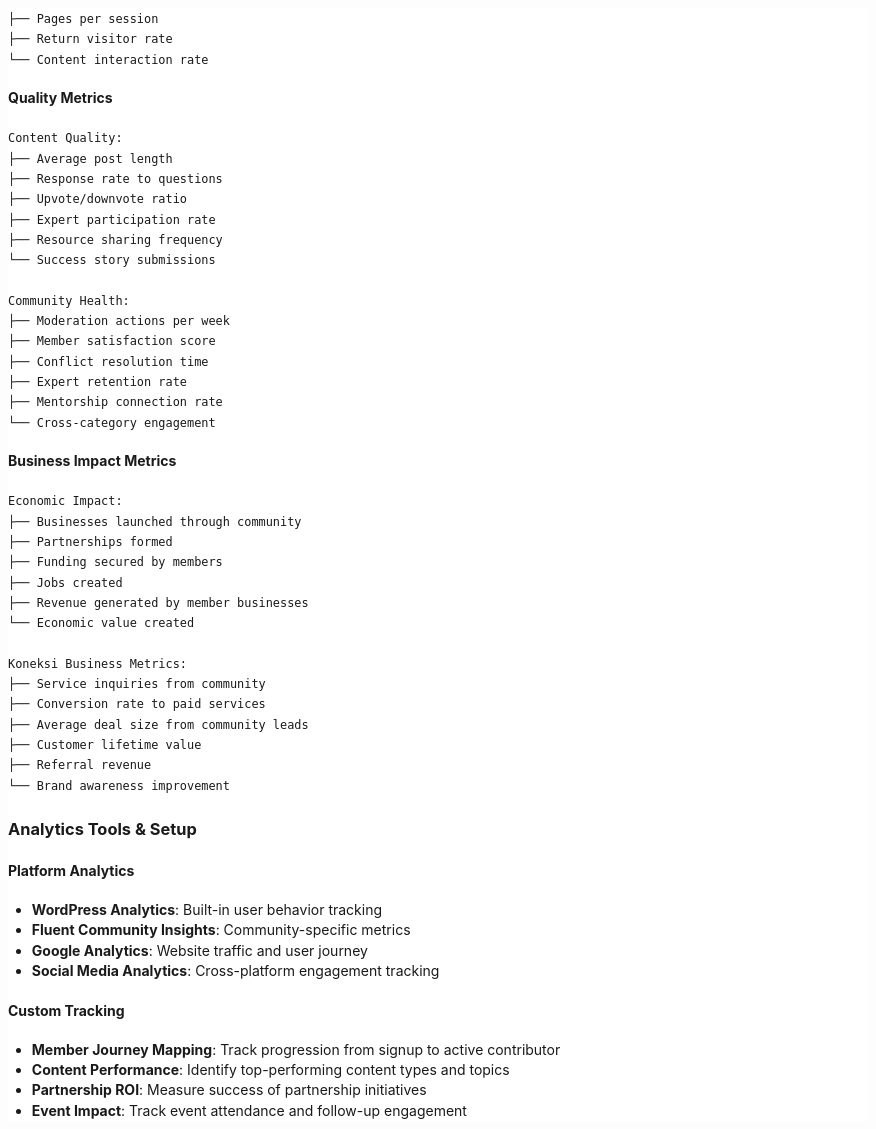```
├── Pages per session
├── Return visitor rate
└── Content interaction rate
```

#### **Quality Metrics**
```
Content Quality:
├── Average post length
├── Response rate to questions
├── Upvote/downvote ratio
├── Expert participation rate
├── Resource sharing frequency
└── Success story submissions

Community Health:
├── Moderation actions per week
├── Member satisfaction score
├── Conflict resolution time
├── Expert retention rate
├── Mentorship connection rate
└── Cross-category engagement
```

#### **Business Impact Metrics**
```
Economic Impact:
├── Businesses launched through community
├── Partnerships formed
├── Funding secured by members
├── Jobs created
├── Revenue generated by member businesses
└── Economic value created

Koneksi Business Metrics:
├── Service inquiries from community
├── Conversion rate to paid services
├── Average deal size from community leads
├── Customer lifetime value
├── Referral revenue
└── Brand awareness improvement
```

### **Analytics Tools & Setup**

#### **Platform Analytics**
- **WordPress Analytics**: Built-in user behavior tracking
- **Fluent Community Insights**: Community-specific metrics
- **Google Analytics**: Website traffic and user journey
- **Social Media Analytics**: Cross-platform engagement tracking

#### **Custom Tracking**
- **Member Journey Mapping**: Track progression from signup to active contributor
- **Content Performance**: Identify top-performing content types and topics
- **Partnership ROI**: Measure success of partnership initiatives
- **Event Impact**: Track event attendance and follow-up engagement
